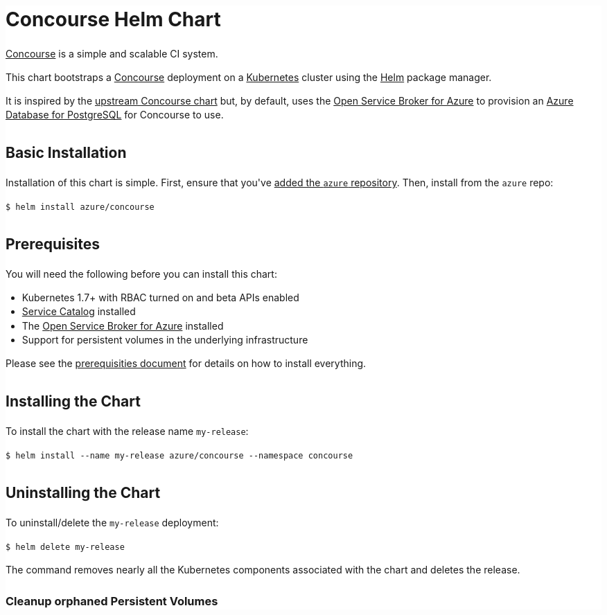 # Concourse Helm Chart

[Concourse](https://concourse.ci/) is a simple and scalable CI system.

This chart bootstraps a [Concourse](https://concourse.ci/) deployment on a [Kubernetes](https://kubernetes.io) cluster using the [Helm](https://helm.sh) package manager.

It is inspired by the [upstream Concourse chart](https://github.com/kubernetes/charts/tree/master/stable/concourse) but, by default, uses the [Open Service Broker for Azure](https://github.com/Azure/open-service-broker-azure) to provision an [Azure Database for PostgreSQL](https://azure.microsoft.com/services/postgresql/) for Concourse to use.

## Basic Installation 

Installation of this chart is simple. First, ensure that you've [added the
`azure` repository](../README.md#installing-charts). Then, install from the
`azure` repo:

```console
$ helm install azure/concourse
```

## Prerequisites

You will need the following before you can install this chart:

- Kubernetes 1.7+ with RBAC turned on and beta APIs enabled
- [Service Catalog](https://github.com/kubernetes-incubator/service-catalog) installed
- The [Open Service Broker for Azure](https://github.com/Azure/open-service-broker-azure) installed
- Support for persistent volumes in the underlying infrastructure

Please see the [prerequisities document](../docs/prerequisities/README.md) for
details on how to install everything.

## Installing the Chart

To install the chart with the release name `my-release`:

```console
$ helm install --name my-release azure/concourse --namespace concourse
```

## Uninstalling the Chart

To uninstall/delete the `my-release` deployment:

```console
$ helm delete my-release
```

The command removes nearly all the Kubernetes components associated with the chart and deletes the release.

### Cleanup orphaned Persistent Volumes
